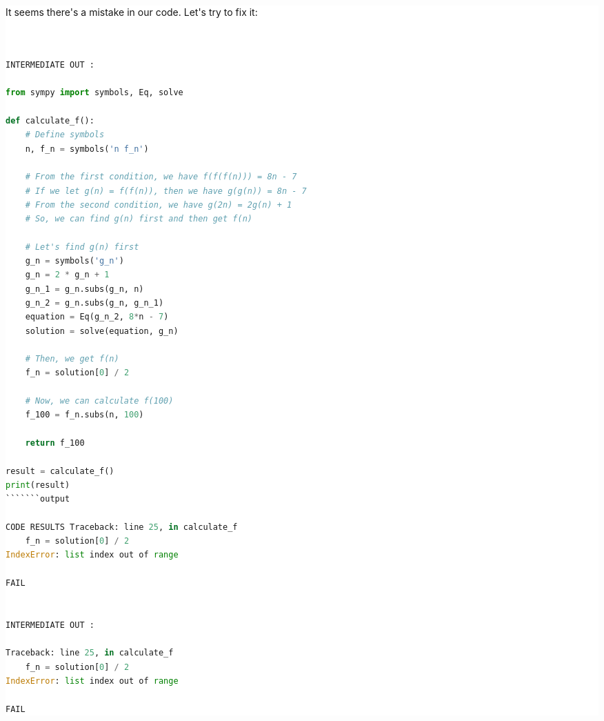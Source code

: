 It seems there's a mistake in our code. Let's try to fix it:

```python


INTERMEDIATE OUT :

from sympy import symbols, Eq, solve

def calculate_f():
    # Define symbols
    n, f_n = symbols('n f_n')

    # From the first condition, we have f(f(f(n))) = 8n - 7
    # If we let g(n) = f(f(n)), then we have g(g(n)) = 8n - 7
    # From the second condition, we have g(2n) = 2g(n) + 1
    # So, we can find g(n) first and then get f(n)

    # Let's find g(n) first
    g_n = symbols('g_n')
    g_n = 2 * g_n + 1
    g_n_1 = g_n.subs(g_n, n)
    g_n_2 = g_n.subs(g_n, g_n_1)
    equation = Eq(g_n_2, 8*n - 7)
    solution = solve(equation, g_n)

    # Then, we get f(n)
    f_n = solution[0] / 2

    # Now, we can calculate f(100)
    f_100 = f_n.subs(n, 100)

    return f_100

result = calculate_f()
print(result)
```````output

CODE RESULTS Traceback: line 25, in calculate_f
    f_n = solution[0] / 2
IndexError: list index out of range

FAIL


INTERMEDIATE OUT :

Traceback: line 25, in calculate_f
    f_n = solution[0] / 2
IndexError: list index out of range

FAIL

```

